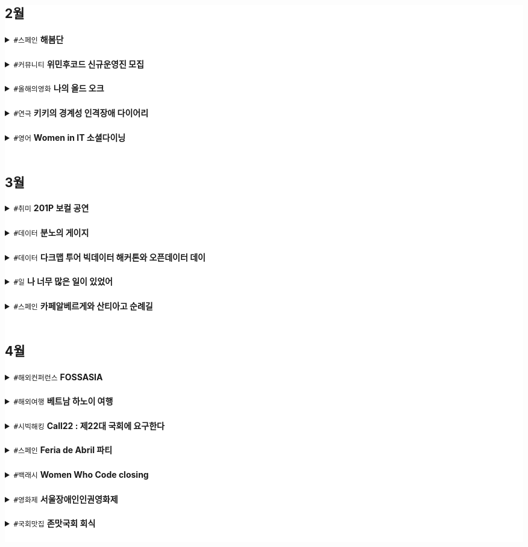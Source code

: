 ## 2월

<details><summary><code>#스페인</code> <b>해봄단</b></summary></details>
<br />

<details><summary><code>#커뮤니티</code> <b>위민후코드 신규운영진 모집</b></summary></details>
<br />

<details><summary><code>#올해의영화</code> <b>나의 올드 오크</b></summary></details>
<br />

<details><summary><code>#연극</code> <b>키키의 경계성 인격장애 다이어리</b></summary></details>
<br />

<details><summary><code>#영어</code> <b>Women in IT 소셜다이닝</b></summary></details>
<br />

## 3월

<details><summary><code>#취미</code> <b>201P 보컬 공연</b></summary></details>
<br />

<details><summary><code>#데이터</code> <b>분노의 게이지</b></summary></details>
<br />

<details><summary><code>#데이터</code> <b>다크맵 투어 빅데이터 해커톤와 오픈데이터 데이</b></summary></details>
<br />

<details><summary><code>#일</code> <b>나 너무 많은 일이 있었어</b></summary></details>
<br />

<details><summary><code>#스페인</code> <b>카페알베르게와 산티아고 순례길</b></summary></details>
<br />

## 4월

<details><summary><code>#해외컨퍼런스</code> <b>FOSSASIA</b></summary></details>
<br />

<details><summary><code>#해외여행</code> <b>베트남 하노이 여행</b></summary></details>
<br />

<details><summary><code>#시빅해킹</code> <b>Call22 : 제22대 국회에 요구한다</b></summary></details>
<br />

<details><summary><code>#스페인</code> <b>Feria de Abril 파티</b></summary></details>
<br />

<details><summary><code>#백래시</code> <b>Women Who Code closing</b></summary></details>
<br />

<details><summary><code>#영화제</code> <b>서울장애인인권영화제</b></summary></details>
<br />

<details><summary><code>#국회맛집</code> <b>존맛국회 회식</b></summary></details>
<br />
